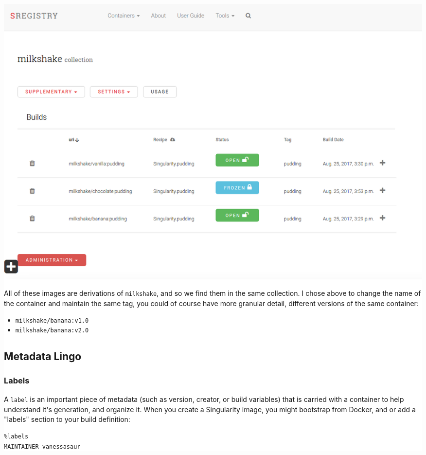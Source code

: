 ![assets/img/containers.png](assets/img/containers.png)
<br>

All of these images are derivations of `milkshake`, and so we find them in the same collection. I chose above to change the name of the container and maintain the same tag, you could of course have more granular detail, different versions of the same container:

 - `milkshake/banana:v1.0`
 - `milkshake/banana:v2.0`


## Metadata Lingo

### Labels

A `label` is an important piece of metadata (such as version, creator, or build variables) that is carried with a container to help understand it's generation, and organize it. When you create a Singularity image, you might bootstrap from Docker, and or add a "labels" section to your build definition:

```
%labels
MAINTAINER vanessasaur
```
